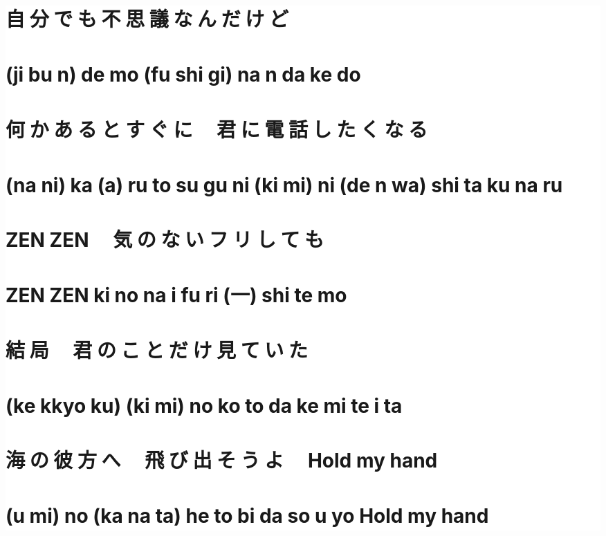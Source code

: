 # 自     分   で  も   不   思  議  な  ん だ け ど
# (ji bu n)   de mo   (fu shi gi)  na  n da ke do
# 
#    何   か  あ   る と す ぐ に　  君     に   電    話  し    た く な  る
# (na ni) ka (a)   ru to su gu ni (ki mi) ni   (de n wa) shi  ta ku na ru
# 
# ZEN ZEN　 気  の な い     フ リ      し て も
# ZEN ZEN   ki no na i      fu ri (一) shi te mo
# 
# 結        局　  君    の こ    と だ け 見 て い た
# (ke kkyo ku) (ki mi) no ko    to da ke mi te i ta
# 
#   海    の  彼      方  へ　  飛 び 出 そ う よ　  Hold my hand
# (u mi)  no  (ka na ta) he    to bi da so u yo    Hold my hand